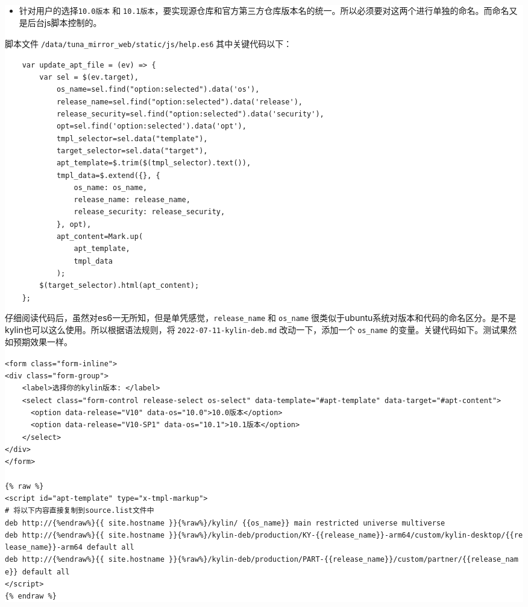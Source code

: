 
- 针对用户的选择`10.0版本` 和 `10.1版本`，要实现源仓库和官方第三方仓库版本名的统一。所以必须要对这两个进行单独的命名。而命名又是后台js脚本控制的。

脚本文件 `/data/tuna_mirror_web/static/js/help.es6` 其中关键代码以下：

```shell
    var update_apt_file = (ev) => {
        var sel = $(ev.target),
            os_name=sel.find("option:selected").data('os'),
            release_name=sel.find("option:selected").data('release'),
            release_security=sel.find("option:selected").data('security'),
            opt=sel.find('option:selected').data('opt'),
            tmpl_selector=sel.data("template"), 
            target_selector=sel.data("target"),
            apt_template=$.trim($(tmpl_selector).text()),
            tmpl_data=$.extend({}, {
                os_name: os_name,
                release_name: release_name,
                release_security: release_security,
            }, opt),
            apt_content=Mark.up(
                apt_template, 
                tmpl_data
            );
        $(target_selector).html(apt_content);
    };
```

仔细阅读代码后，虽然对es6一无所知，但是单凭感觉，`release_name` 和 `os_name` 很类似于ubuntu系统对版本和代码的命名区分。是不是kylin也可以这么使用。所以根据语法规则，将 `2022-07-11-kylin-deb.md` 改动一下，添加一个 `os_name` 的变量。关键代码如下。测试果然如预期效果一样。

```shell
<form class="form-inline">
<div class="form-group">
    <label>选择你的kylin版本: </label>
    <select class="form-control release-select os-select" data-template="#apt-template" data-target="#apt-content">
      <option data-release="V10" data-os="10.0">10.0版本</option>
      <option data-release="V10-SP1" data-os="10.1">10.1版本</option>
    </select>
</div>
</form>

{% raw %}
<script id="apt-template" type="x-tmpl-markup">
# 将以下内容直接复制到source.list文件中
deb http://{%endraw%}{{ site.hostname }}{%raw%}/kylin/ {{os_name}} main restricted universe multiverse
deb http://{%endraw%}{{ site.hostname }}{%raw%}/kylin-deb/production/KY-{{release_name}}-arm64/custom/kylin-desktop/{{release_name}}-arm64 default all
deb http://{%endraw%}{{ site.hostname }}{%raw%}/kylin-deb/production/PART-{{release_name}}/custom/partner/{{release_name}} default all
</script>
{% endraw %}
```
